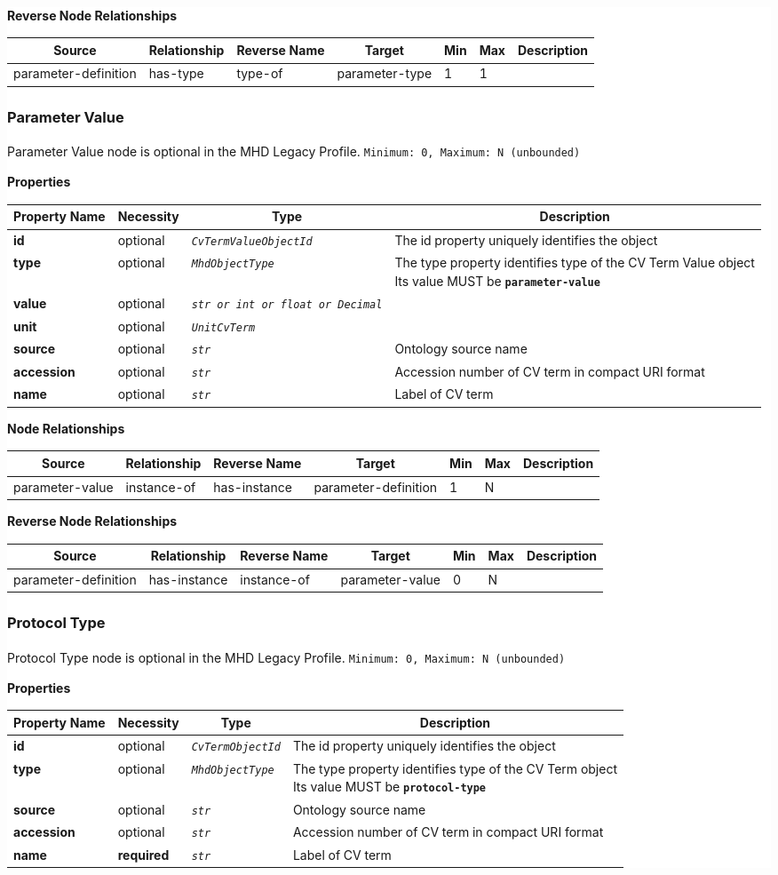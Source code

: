 
**Reverse Node Relationships**

|Source|Relationship|Reverse Name|Target|Min|Max|Description|
|------|------------|------------|------|---|---|-----------|
|parameter-definition|has-type|type-of|parameter-type|1|1||

### Parameter Value

Parameter Value node is optional in the  MHD Legacy Profile. <code>Minimum: 0, Maximum: N (unbounded) </code>

**Properties**

|Property Name|Necessity|Type|Description|
|-------------|---------|----|-----------|
|**id**|optional|<code>*CvTermValueObjectId*<code>|The id property uniquely identifies the object|
|**type**|optional|<code>*MhdObjectType*<code>|The type property identifies type of the CV Term Value object<br>Its value MUST be <code>**parameter-value**</code>|
|**value**|optional|<code>*str or int or float or Decimal*<code>||
|**unit**|optional|<code>*UnitCvTerm*<code>||
|**source**|optional|<code>*str*<code>|Ontology source name|
|**accession**|optional|<code>*str*<code>|Accession number of CV term in compact URI format|
|**name**|optional|<code>*str*<code>|Label of CV term|


**Node Relationships**

|Source|Relationship|Reverse Name|Target|Min|Max|Description|
|------|------------|------------|------|---|---|-----------|
|parameter-value|instance-of|has-instance|parameter-definition|1|N||


**Reverse Node Relationships**

|Source|Relationship|Reverse Name|Target|Min|Max|Description|
|------|------------|------------|------|---|---|-----------|
|parameter-definition|has-instance|instance-of|parameter-value|0|N||

### Protocol Type

Protocol Type node is optional in the  MHD Legacy Profile. <code>Minimum: 0, Maximum: N (unbounded) </code>

**Properties**

|Property Name|Necessity|Type|Description|
|-------------|---------|----|-----------|
|**id**|optional|<code>*CvTermObjectId*<code>|The id property uniquely identifies the object|
|**type**|optional|<code>*MhdObjectType*<code>|The type property identifies type of the CV Term object<br>Its value MUST be <code>**protocol-type**</code>|
|**source**|optional|<code>*str*<code>|Ontology source name|
|**accession**|optional|<code>*str*<code>|Accession number of CV term in compact URI format|
|**name**|**required**|<code>*str*<code>|Label of CV term|
